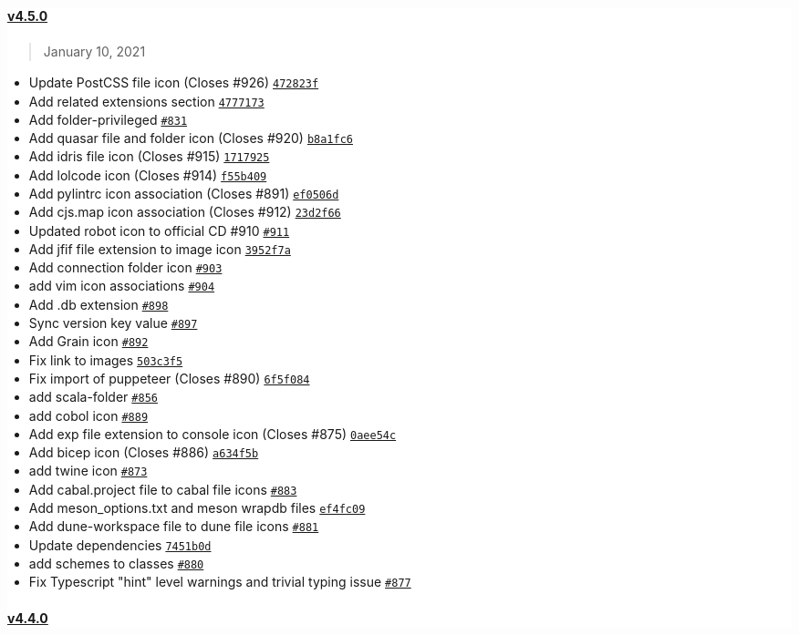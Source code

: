 #### [v4.5.0](https://github.com/PKief/vscode-ofb-icon-theme/compare/v4.4.0...v4.5.0) 

> January 10, 2021 

- Update PostCSS file icon (Closes #926) [`472823f`](https://github.com/PKief/vscode-ofb-icon-theme/commit/472823f)
- Add related extensions section [`4777173`](https://github.com/PKief/vscode-ofb-icon-theme/commit/4777173)
- Add folder-privileged [`#831`](https://github.com/PKief/vscode-ofb-icon-theme/pull/831)
- Add quasar file and folder icon (Closes #920) [`b8a1fc6`](https://github.com/PKief/vscode-ofb-icon-theme/commit/b8a1fc6)
- Add idris file icon (Closes #915) [`1717925`](https://github.com/PKief/vscode-ofb-icon-theme/commit/1717925)
- Add lolcode icon (Closes #914) [`f55b409`](https://github.com/PKief/vscode-ofb-icon-theme/commit/f55b409)
- Add pylintrc icon association (Closes #891) [`ef0506d`](https://github.com/PKief/vscode-ofb-icon-theme/commit/ef0506d)
- Add cjs.map icon association (Closes #912) [`23d2f66`](https://github.com/PKief/vscode-ofb-icon-theme/commit/23d2f66)
- Updated robot icon to official CD #910 [`#911`](https://github.com/PKief/vscode-ofb-icon-theme/pull/911)
- Add jfif file extension to image icon [`3952f7a`](https://github.com/PKief/vscode-ofb-icon-theme/commit/3952f7a)
- Add connection folder icon [`#903`](https://github.com/PKief/vscode-ofb-icon-theme/pull/903)
- add vim icon associations [`#904`](https://github.com/PKief/vscode-ofb-icon-theme/pull/904)
- Add .db extension [`#898`](https://github.com/PKief/vscode-ofb-icon-theme/pull/898)
- Sync version key value [`#897`](https://github.com/PKief/vscode-ofb-icon-theme/pull/897)
- Add Grain icon [`#892`](https://github.com/PKief/vscode-ofb-icon-theme/pull/892)
- Fix link to images [`503c3f5`](https://github.com/PKief/vscode-ofb-icon-theme/commit/503c3f5)
- Fix import of puppeteer (Closes #890) [`6f5f084`](https://github.com/PKief/vscode-ofb-icon-theme/commit/6f5f084)
- add scala-folder [`#856`](https://github.com/PKief/vscode-ofb-icon-theme/pull/856)
- add cobol icon [`#889`](https://github.com/PKief/vscode-ofb-icon-theme/pull/889)
- Add exp file extension to console icon (Closes #875) [`0aee54c`](https://github.com/PKief/vscode-ofb-icon-theme/commit/0aee54c)
- Add bicep icon (Closes #886) [`a634f5b`](https://github.com/PKief/vscode-ofb-icon-theme/commit/a634f5b)
- add twine icon [`#873`](https://github.com/PKief/vscode-ofb-icon-theme/pull/873)
- Add cabal.project file to cabal file icons [`#883`](https://github.com/PKief/vscode-ofb-icon-theme/pull/883)
- Add meson_options.txt and meson wrapdb files [`ef4fc09`](https://github.com/PKief/vscode-ofb-icon-theme/commit/ef4fc09)
- Add dune-workspace file to dune file icons [`#881`](https://github.com/PKief/vscode-ofb-icon-theme/pull/881)
- Update dependencies [`7451b0d`](https://github.com/PKief/vscode-ofb-icon-theme/commit/7451b0d)
- add schemes to classes [`#880`](https://github.com/PKief/vscode-ofb-icon-theme/pull/880)
- Fix Typescript "hint" level warnings and trivial typing issue [`#877`](https://github.com/PKief/vscode-ofb-icon-theme/pull/877)
 
#### [v4.4.0](https://github.com/PKief/vscode-ofb-icon-theme/compare/v4.3.0...v4.4.0) 
